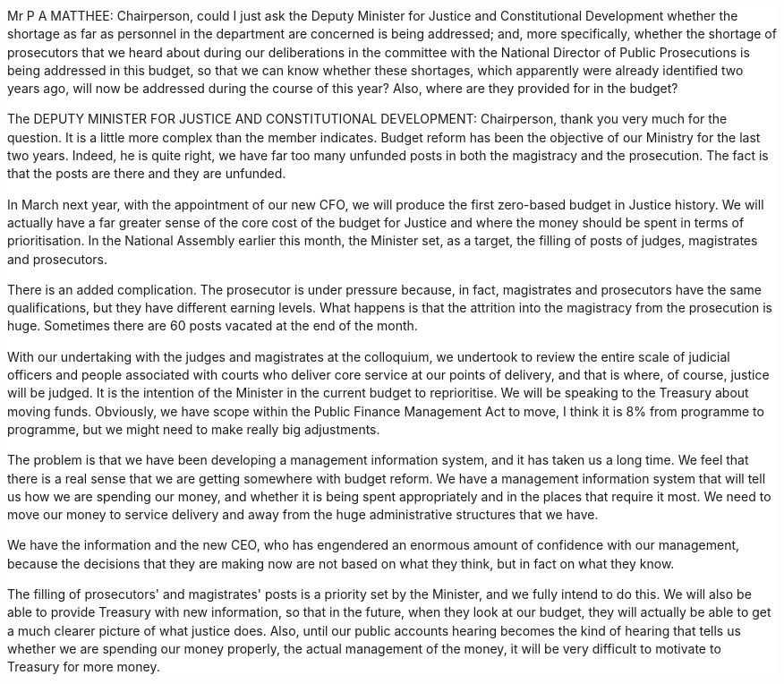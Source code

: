 Mr P A MATTHEE: Chairperson, could  I  just  ask  the  Deputy  Minister  for
Justice and Constitutional  Development  whether  the  shortage  as  far  as
personnel in the department are concerned  is  being  addressed;  and,  more
specifically, whether the  shortage  of  prosecutors  that  we  heard  about
during our deliberations in the committee  with  the  National  Director  of
Public Prosecutions is being addressed in this budget, so that we  can  know
whether these shortages, which apparently were already identified two  years
ago, will now be addressed during the course of this year? Also,  where  are
they provided for in the budget?

The  DEPUTY   MINISTER   FOR   JUSTICE   AND   CONSTITUTIONAL   DEVELOPMENT:
Chairperson, thank you very much for the  question.  It  is  a  little  more
complex than the member indicates. Budget reform has been the  objective  of
our Ministry for the last two years. Indeed, he is quite right, we have  far
too many unfunded posts in both the  magistracy  and  the  prosecution.  The
fact is that the posts are there and they are unfunded.

In March next year, with the appointment of our new  CFO,  we  will  produce
the first zero-based budget in Justice history. We will actually have a  far
greater sense of the core cost of the  budget  for  Justice  and  where  the
money should be spent in terms of prioritisation. In the  National  Assembly
earlier this month, the Minister set, as a target, the filling of  posts  of
judges, magistrates and prosecutors.

There is an added complication. The prosecutor is  under  pressure  because,
in fact, magistrates and prosecutors have the same qualifications, but  they
have different earning levels. What happens is that the attrition  into  the
magistracy from the prosecution  is  huge.  Sometimes  there  are  60  posts
vacated at the end of the month.

With our undertaking with the judges and magistrates at the  colloquium,  we
undertook to review  the  entire  scale  of  judicial  officers  and  people
associated with courts who deliver core service at our points  of  delivery,
and that is where, of course, justice will be judged. It  is  the  intention
of the Minister in the current budget to reprioritise. We will  be  speaking
to the Treasury about moving funds. Obviously,  we  have  scope  within  the
Public Finance Management Act to move, I think it is 8%  from  programme  to
programme, but we might need to make really big adjustments.

The problem is  that  we  have  been  developing  a  management  information
system, and it has taken us a long time. We feel that there is a real  sense
that we are getting somewhere with  budget  reform.  We  have  a  management
information system that will tell us how we  are  spending  our  money,  and
whether it is being spent appropriately and in the places  that  require  it
most. We need to move our money to service delivery and away from  the  huge
administrative structures that we have.

We have the information and the new CEO,  who  has  engendered  an  enormous
amount of confidence with our management, because the  decisions  that  they
are making now are not based on what they think, but in fact  on  what  they
know.

The filling of prosecutors' and magistrates' posts is a priority set by  the
Minister, and we fully intend to do this. We will also be  able  to  provide
Treasury with new information, so that in the future, when they look at  our
budget, they will actually be able to get a much  clearer  picture  of  what
justice does. Also, until our public accounts hearing becomes  the  kind  of
hearing that tells us whether  we  are  spending  our  money  properly,  the
actual management of the money, it will be very  difficult  to  motivate  to
Treasury for more money.

